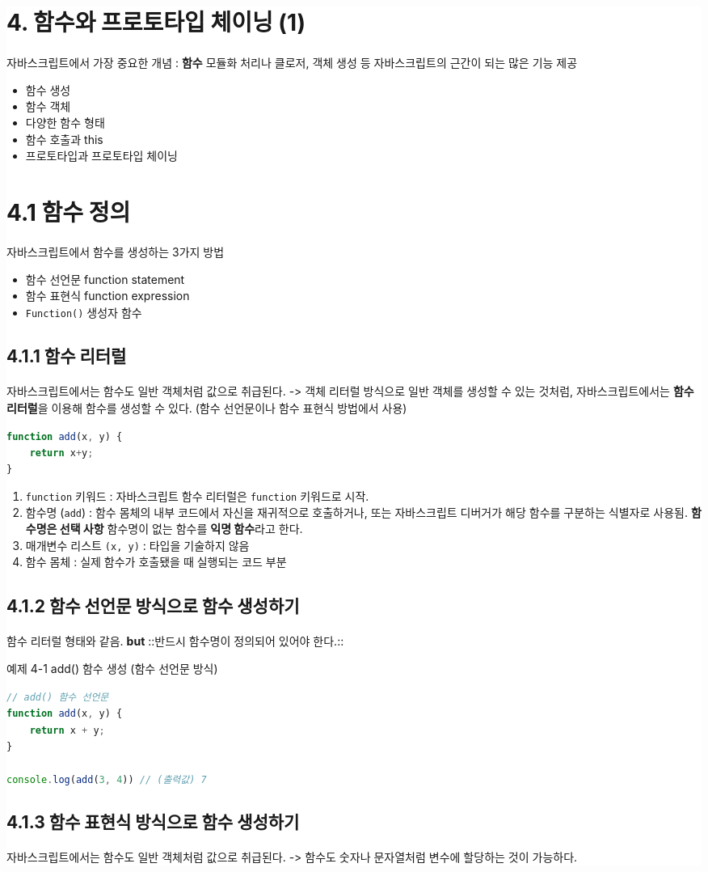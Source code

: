 # 4. 함수와 프로토타입 체이닝 (1)
자바스크립트에서 가장 중요한 개념 : **함수**
모듈화 처리나 클로저, 객체 생성 등 자바스크립트의 근간이 되는 많은 기능 제공

- 함수 생성
- 함수 객체
- 다양한 함수 형태
- 함수 호출과 this
- 프로토타입과 프로토타입 체이닝

# 4.1 함수 정의
자바스크립트에서 함수를 생성하는 3가지 방법
- 함수 선언문 function statement
- 함수 표현식 function expression
- `Function()` 생성자 함수

## 4.1.1 함수 리터럴
자바스크립트에서는 함수도 일반 객체처럼 값으로 취급된다.
-> 객체 리터럴 방식으로 일반 객체를 생성할 수 있는 것처럼, 자바스크립트에서는 **함수 리터럴**을 이용해 함수를 생성할 수 있다. (함수 선언문이나 함수 표현식 방법에서 사용)

```javascript
function add(x, y) {
	return x+y;
}
```

1. `function` 키워드 : 자바스크립트 함수 리터럴은 `function` 키워드로 시작.
2. 함수명 (`add`) : 함수 몸체의 내부 코드에서 자신을 재귀적으로 호출하거나, 또는 자바스크립트 디버거가 해당 함수를 구분하는 식별자로 사용됨. **함수명은 선택 사항** 함수명이 없는 함수를 **익명 함수**라고 한다.
3. 매개변수 리스트 `(x, y)` : 타입을 기술하지 않음
4. 함수 몸체 : 실제 함수가 호출됐을 때 실행되는 코드 부분

## 4.1.2 함수 선언문 방식으로 함수 생성하기
함수 리터럴 형태와 같음.
**but** ::반드시 함수명이 정의되어 있어야 한다.::

예제 4-1 add() 함수 생성 (함수 선언문 방식)
```javascript
// add() 함수 선언문
function add(x, y) {
    return x + y;
}

console.log(add(3, 4)) // (출력값) 7
```

## 4.1.3 함수 표현식 방식으로 함수 생성하기
자바스크립트에서는 함수도 일반 객체처럼 값으로 취급된다.
-> 함수도 숫자나 문자열처럼 변수에 할당하는 것이 가능하다.
